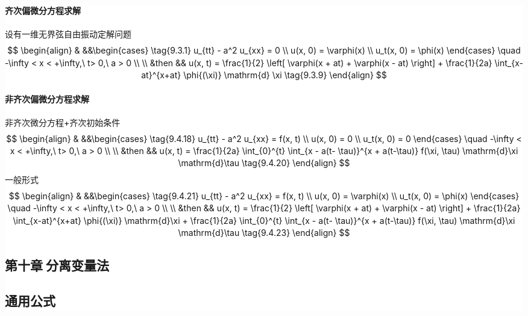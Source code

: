 #### 齐次偏微分方程求解

设有一维无界弦自由振动定解问题
$$
\begin{align}
& &&\begin{cases} \tag{9.3.1}
u_{tt} - a^2 u_{xx} = 0 \\
u(x, 0) = \varphi(x) \\
u_t(x, 0) = \phi(x)
\end{cases} \quad -\infty < x < +\infty,\ t> 0,\ a > 0
\\ \\
&then && u(x, t) = \frac{1}{2} \left[ \varphi(x + at) + \varphi(x - at) \right] + \frac{1}{2a} \int_{x-at}^{x+at} \phi{(\xi)} \mathrm{d} \xi \tag{9.3.9}
\end{align}
$$

#### 非齐次偏微分方程求解

非齐次微分方程+齐次初始条件
$$
\begin{align}
& &&\begin{cases} \tag{9.4.18}
u_{tt} - a^2 u_{xx} = f(x, t) \\
u(x, 0) = 0 \\
u_t(x, 0) = 0
\end{cases} \quad -\infty < x < +\infty,\ t> 0,\ a > 0
\\ \\
&then && u(x, t) = \frac{1}{2a} \int_{0}^{t} \int_{x - a(t- \tau)}^{x + a(t-\tau)} f(\xi, \tau) \mathrm{d}\xi \mathrm{d}\tau \tag{9.4.20}
\end{align}
$$
一般形式
$$
\begin{align}
& &&\begin{cases} \tag{9.4.21}
u_{tt} - a^2 u_{xx} = f(x, t) \\
u(x, 0) = \varphi(x) \\
u_t(x, 0) = \phi(x)
\end{cases} \quad -\infty < x < +\infty,\ t> 0,\ a > 0
\\ \\
&then && u(x, t) = \frac{1}{2} \left[ \varphi(x + at) + \varphi(x - at) \right] + \frac{1}{2a} \int_{x-at}^{x+at} \phi{(\xi)} \mathrm{d}\xi + \frac{1}{2a} \int_{0}^{t} \int_{x - a(t- \tau)}^{x + a(t-\tau)} f(\xi, \tau) \mathrm{d}\xi \mathrm{d}\tau \tag{9.4.23}
\end{align}
$$

## 第十章 分离变量法



## 通用公式
